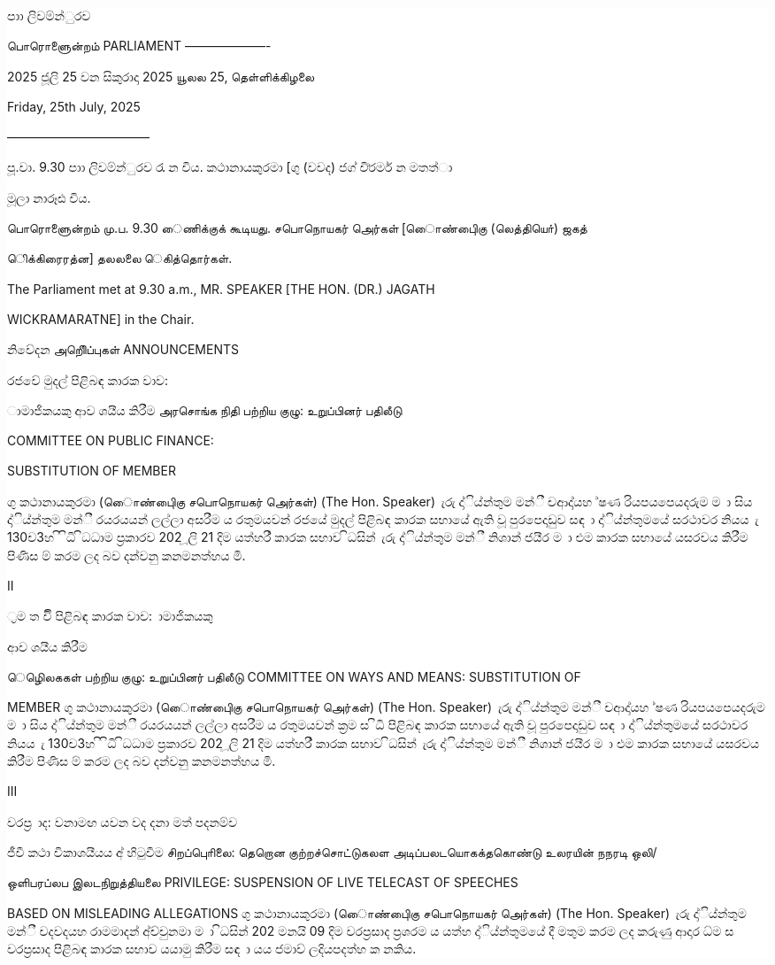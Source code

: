 පාා ලිවම්න්ුරව

பொரொளுைன்றம் PARLIAMENT —————–—-

2025 ජූලි 25 වන සිකුරාදා 2025 யூலல 25, தெள்ளிக்கிழலை

Friday, 25th July, 2025

—————————–——

පූ.වා. 9.30 පාා ලිවම්න්ුරව රැ න විය. කථානායකුරමා [ගු (වවද‍) ජග් වි්‍රමර් න මතත්ා

මූලා නාරූඪ විය.

பொரொளுைன்றம் மு.ப. 9.30 ைணிக்குக் கூடியது. சபொநொயகர் அெர்கள் [ைொண்புைிகு (லெத்தியொ்) ஜகத்

ெிக்கிரைரத்ன] தலலலை ெகித்தொர்கள்.

The Parliament met at 9.30 a.m., MR. SPEAKER [THE HON. (DR.) JAGATH

WICKRAMARATNE] in the Chair.

නිවේදන அறிெிப்புகள் ANNOUNCEMENTS

රජවේ මුදල් පිළිබඳ කාරක වාව:

ාමාජිකයකු ආව ශයීය කිරීම அரசொங்க நிதி பற்றிய குழு: உறுப்பினர் பதிலீடு

COMMITTEE ON PUBLIC FINANCE:

SUBSTITUTION OF MEMBER

ගු කථානායකුරමා (ைொண்புைிகு சபொநொயகர் அெர்கள்) (The Hon. Speaker) ැරු දා්ිය්න්තුම මන්ී චආදා්යහ ්ෂණ රියපයපෙයදරුම ම ා සිය දා්ිය්න්තුම මන්ී රයරයයන් ලල්ලා අසරීම ය රතුමයවන් රජයේ මුදල් පිළිබඳ කාරක සභායේ ඇති වූ පුරපෙදාඩුව සඳ ා දා්ිය්න්තුමයේ සරථාවර නියය ැ 130ච3හ ි ිධි ිධධාම ප්‍රකාරව 202 ූලි 21 දිම යත්හරී් කාරක සභාව ිධසින් ැරු දා්ිය්න්තුම මන්ී නිශාන් ජයීර ම ා එම කාරක සභායේ යසරවය කිරීම පිණිස ම් කරම ලද බව දන්වනු කනමනත්හය මි.

II

්‍රම ත විි පිළිබඳ කාරක වාව: ාමාජිකයකු

ආව ශයීය කිරීම

ெழிெலககள் பற்றிய குழு: உறுப்பினர் பதிலீடு COMMITTEE ON WAYS AND MEANS: SUBSTITUTION OF

MEMBER ගු කථානායකුරමා (ைொண்புைிகு சபொநொயகர் அெர்கள்) (The Hon. Speaker) ැරු දා්ිය්න්තුම මන්ී චආදා්යහ ්ෂණ රියපයපෙයදරුම ම ා සිය දා්ිය්න්තුම මන්ී රයරයයන් ලල්ලා අසරීම ය රතුමයවන් ක්‍රම ස ිධි පිළිබඳ කාරක සභායේ ඇති වූ පුරපෙදාඩුව සඳ ා දා්ිය්න්තුමයේ සරථාවර නියය ැ 130ච3හ ි ිධි ිධධාම ප්‍රකාරව 202 ූලි 21 දිම යත්හරී් කාරක සභාව ිධසින් ැරු දා්ිය්න්තුම මන්ී නිශාන් ජයීර ම ා එම කාරක සභායේ යසරවය කිරීම පිණිස ම් කරම ලද බව දන්වනු කනමනත්හය මි.

III

වරප්‍ර ාද: වනාමඟ යවන වද දනා මත් පදනම්ව

ජීවී කථා විකාශයීයය අ් හිටුවීම சிறப்புொிலை: தெறொன குற்றச்சொட்டுகலள அடிப்பலடயொகக்தகொண்டு உலரயின் நநரடி ஒலி/

ஒளிபரப்லப இலடநிறுத்தியலை PRIVILEGE: SUSPENSION OF LIVE TELECAST OF SPEECHES

BASED ON MISLEADING ALLEGATIONS ගු කථානායකුරමා (ைொண்புைிகு சபொநொயகர் அெர்கள்) (The Hon. Speaker) ැරු දා්ිය්න්තුම මන්ී චදවදයහ රාමමාදන් අ්ච්චුනමා ම ා ිධසින් 202 මනයි 09 දිම වරප්‍රසාද ප්‍රශරම ය යත්හ දා්ිය්න්තුමයේ දී මතුම කරම ලද කරුණු ආදාර ධ්ම ස වරප්‍රසාද පිළිබඳ කාරක සභාව යයාමු කිරීම සඳ ා යය ජමාව් ලදියපදත්හ ක නකිය.
